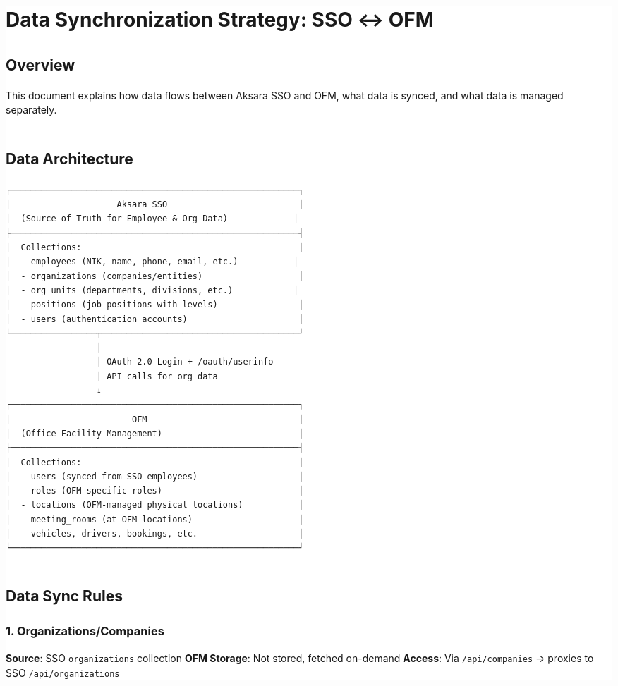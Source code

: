 # Data Synchronization Strategy: SSO ↔ OFM

## Overview

This document explains how data flows between Aksara SSO and OFM, what data is synced, and what data is managed separately.

---

## Data Architecture

```
┌─────────────────────────────────────────────────────────┐
│                     Aksara SSO                          │
│  (Source of Truth for Employee & Org Data)             │
├─────────────────────────────────────────────────────────┤
│  Collections:                                           │
│  - employees (NIK, name, phone, email, etc.)           │
│  - organizations (companies/entities)                   │
│  - org_units (departments, divisions, etc.)            │
│  - positions (job positions with levels)                │
│  - users (authentication accounts)                      │
└─────────────────┬───────────────────────────────────────┘
                  │
                  │ OAuth 2.0 Login + /oauth/userinfo
                  │ API calls for org data
                  ↓
┌─────────────────────────────────────────────────────────┐
│                        OFM                              │
│  (Office Facility Management)                           │
├─────────────────────────────────────────────────────────┤
│  Collections:                                           │
│  - users (synced from SSO employees)                    │
│  - roles (OFM-specific roles)                           │
│  - locations (OFM-managed physical locations)           │
│  - meeting_rooms (at OFM locations)                     │
│  - vehicles, drivers, bookings, etc.                    │
└─────────────────────────────────────────────────────────┘
```

---

## Data Sync Rules

### 1. Organizations/Companies

**Source**: SSO `organizations` collection
**OFM Storage**: Not stored, fetched on-demand
**Access**: Via `/api/companies` → proxies to SSO `/api/organizations`
